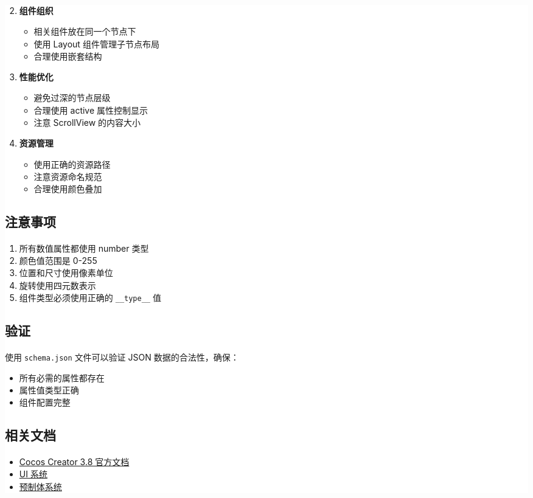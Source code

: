 2. **组件组织**
   - 相关组件放在同一个节点下
   - 使用 Layout 组件管理子节点布局
   - 合理使用嵌套结构

3. **性能优化**
   - 避免过深的节点层级
   - 合理使用 active 属性控制显示
   - 注意 ScrollView 的内容大小

4. **资源管理**
   - 使用正确的资源路径
   - 注意资源命名规范
   - 合理使用颜色叠加

## 注意事项

1. 所有数值属性都使用 number 类型
2. 颜色值范围是 0-255
3. 位置和尺寸使用像素单位
4. 旋转使用四元数表示
5. 组件类型必须使用正确的 `__type__` 值

## 验证

使用 `schema.json` 文件可以验证 JSON 数据的合法性，确保：
- 所有必需的属性都存在
- 属性值类型正确
- 组件配置完整

## 相关文档

- [Cocos Creator 3.8 官方文档](https://docs.cocos.com/creator/3.8/manual/zh/)
- [UI 系统](https://docs.cocos.com/creator/3.8/manual/zh/ui-system/)
- [预制体系统](https://docs.cocos.com/creator/3.8/manual/zh/asset/prefab.html) 